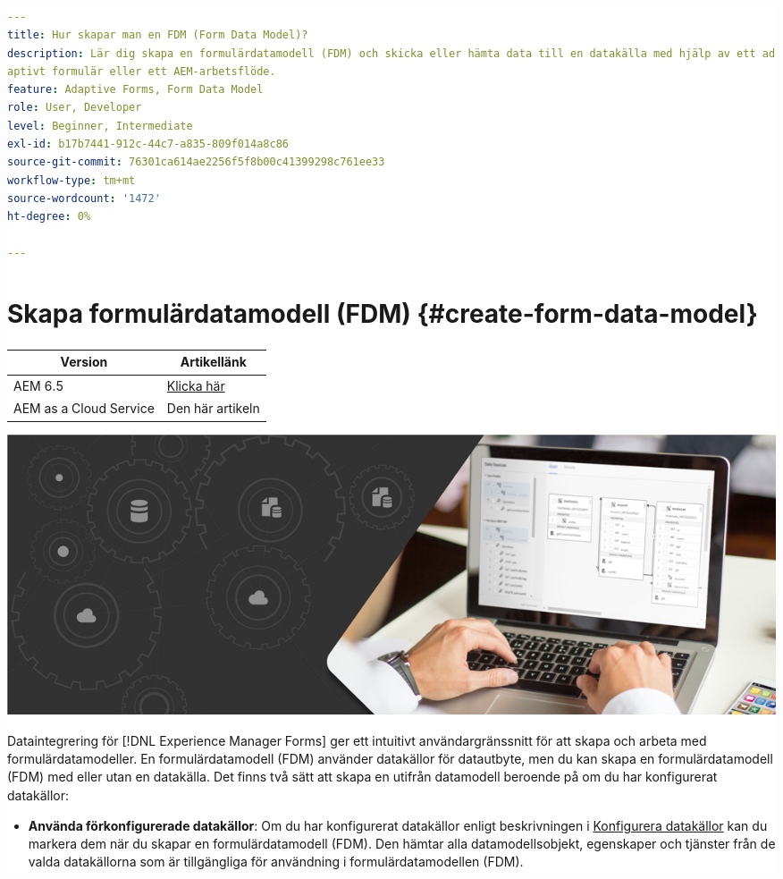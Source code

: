 ```yaml
---
title: Hur skapar man en FDM (Form Data Model)?
description: Lär dig skapa en formulärdatamodell (FDM) och skicka eller hämta data till en datakälla med hjälp av ett adaptivt formulär eller ett AEM-arbetsflöde.
feature: Adaptive Forms, Form Data Model
role: User, Developer
level: Beginner, Intermediate
exl-id: b17b7441-912c-44c7-a835-809f014a8c86
source-git-commit: 76301ca614ae2256f5f8b00c41399298c761ee33
workflow-type: tm+mt
source-wordcount: '1472'
ht-degree: 0%

---
```


# Skapa formulärdatamodell (FDM) {#create-form-data-model}

| Version | Artikellänk |
| -------- | ---------------------------- |
| AEM 6.5 | [Klicka här](https://experienceleague.adobe.com/docs/experience-manager-65/forms/form-data-model/create-form-data-models.html?lang=sv-SE) |
| AEM as a Cloud Service | Den här artikeln |


![Dataintegrering](do-not-localize/data-integeration.png)

Dataintegrering för [!DNL Experience Manager Forms] ger ett intuitivt användargränssnitt för att skapa och arbeta med formulärdatamodeller. En formulärdatamodell (FDM) använder datakällor för datautbyte, men du kan skapa en formulärdatamodell (FDM) med eller utan en datakälla. Det finns två sätt att skapa en utifrån datamodell beroende på om du har konfigurerat datakällor:

* **Använda förkonfigurerade datakällor**: Om du har konfigurerat datakällor enligt beskrivningen i [Konfigurera datakällor](configure-data-sources.md) kan du markera dem när du skapar en formulärdatamodell (FDM). Den hämtar alla datamodellsobjekt, egenskaper och tjänster från de valda datakällorna som är tillgängliga för användning i formulärdatamodellen (FDM).

